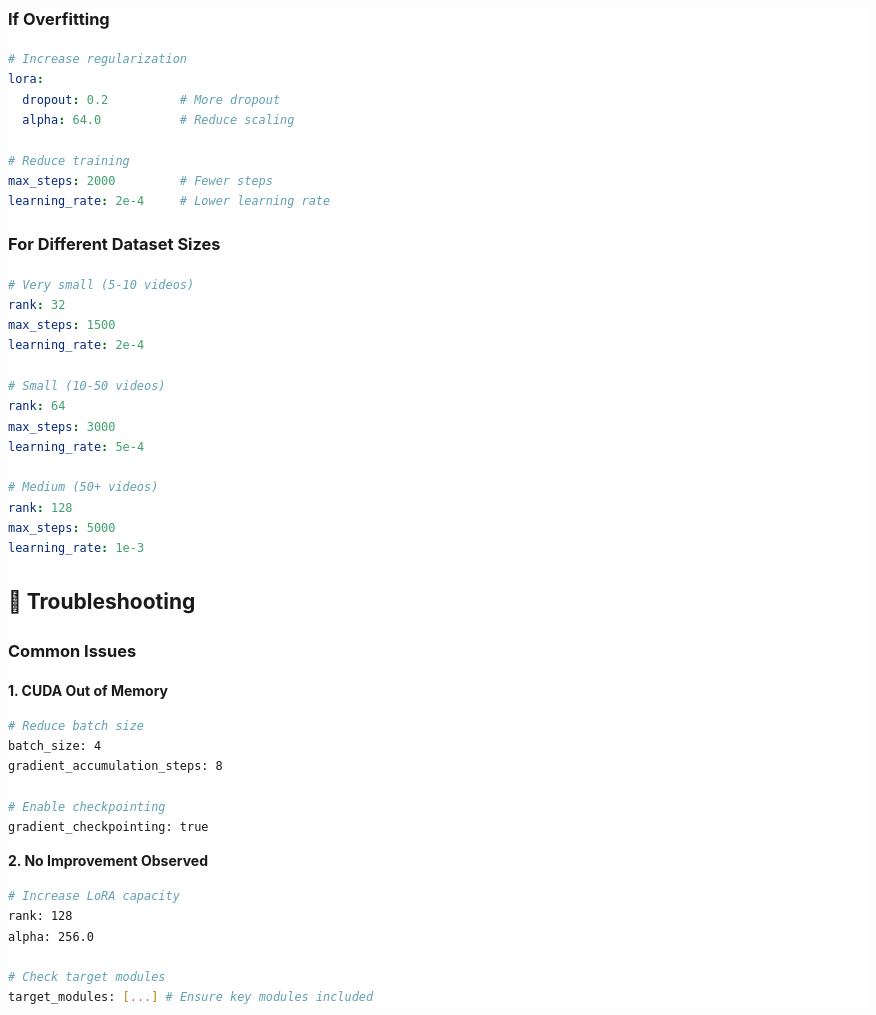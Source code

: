 ### If Overfitting

```yaml
# Increase regularization
lora:
  dropout: 0.2          # More dropout
  alpha: 64.0           # Reduce scaling

# Reduce training
max_steps: 2000         # Fewer steps
learning_rate: 2e-4     # Lower learning rate
```

### For Different Dataset Sizes

```yaml
# Very small (5-10 videos)
rank: 32
max_steps: 1500
learning_rate: 2e-4

# Small (10-50 videos)  
rank: 64
max_steps: 3000
learning_rate: 5e-4

# Medium (50+ videos)
rank: 128
max_steps: 5000
learning_rate: 1e-3
```

## 🚨 Troubleshooting

### Common Issues

**1. CUDA Out of Memory**
```bash
# Reduce batch size
batch_size: 4
gradient_accumulation_steps: 8

# Enable checkpointing
gradient_checkpointing: true
```

**2. No Improvement Observed**
```bash
# Increase LoRA capacity
rank: 128
alpha: 256.0

# Check target modules
target_modules: [...] # Ensure key modules included
```
